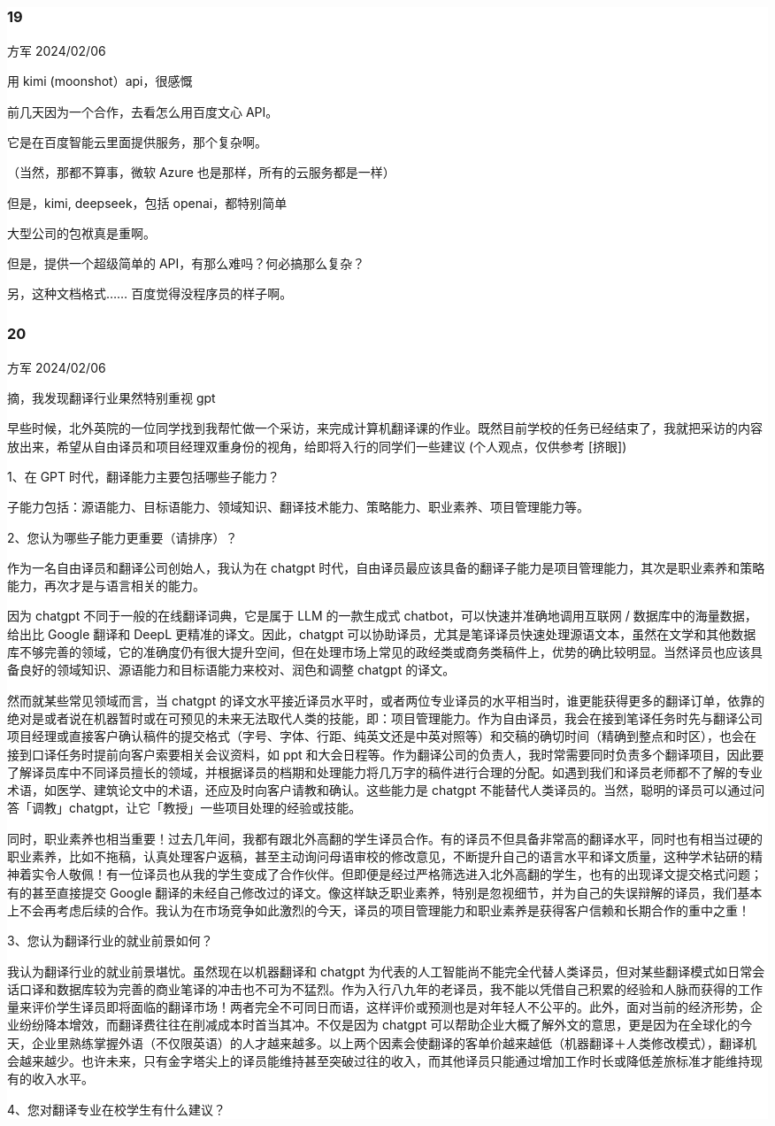 ### 19

方军 2024/02/06

用 kimi (moonshot）api，很感慨

前几天因为一个合作，去看怎么用百度文心 API。

它是在百度智能云里面提供服务，那个复杂啊。

（当然，那都不算事，微软 Azure 也是那样，所有的云服务都是一样）

但是，kimi, deepseek，包括 openai，都特别简单

大型公司的包袱真是重啊。

但是，提供一个超级简单的 API，有那么难吗？何必搞那么复杂？

另，这种文档格式…… 百度觉得没程序员的样子啊。

### 20

方军 2024/02/06

摘，我发现翻译行业果然特别重视 gpt

早些时候，北外英院的一位同学找到我帮忙做一个采访，来完成计算机翻译课的作业。既然目前学校的任务已经结束了，我就把采访的内容放出来，希望从自由译员和项目经理双重身份的视角，给即将入行的同学们一些建议 (个人观点，仅供参考 [挤眼])

1、在 GPT 时代，翻译能力主要包括哪些子能力？

子能力包括：源语能力、目标语能力、领域知识、翻译技术能力、策略能力、职业素养、项目管理能力等。

2、您认为哪些子能力更重要（请排序）？

作为一名自由译员和翻译公司创始人，我认为在 chatgpt 时代，自由译员最应该具备的翻译子能力是项目管理能力，其次是职业素养和策略能力，再次才是与语言相关的能力。

因为 chatgpt 不同于一般的在线翻译词典，它是属于 LLM 的一款生成式 chatbot，可以快速并准确地调用互联网 / 数据库中的海量数据，给出比 Google 翻译和 DeepL 更精准的译文。因此，chatgpt 可以协助译员，尤其是笔译译员快速处理源语文本，虽然在文学和其他数据库不够完善的领域，它的准确度仍有很大提升空间，但在处理市场上常见的政经类或商务类稿件上，优势的确比较明显。当然译员也应该具备良好的领域知识、源语能力和目标语能力来校对、润色和调整 chatgpt 的译文。

然而就某些常见领域而言，当 chatgpt 的译文水平接近译员水平时，或者两位专业译员的水平相当时，谁更能获得更多的翻译订单，依靠的绝对是或者说在机器暂时或在可预见的未来无法取代人类的技能，即：项目管理能力。作为自由译员，我会在接到笔译任务时先与翻译公司项目经理或直接客户确认稿件的提交格式（字号、字体、行距、纯英文还是中英对照等）和交稿的确切时间（精确到整点和时区），也会在接到口译任务时提前向客户索要相关会议资料，如 ppt 和大会日程等。作为翻译公司的负责人，我时常需要同时负责多个翻译项目，因此要了解译员库中不同译员擅长的领域，并根据译员的档期和处理能力将几万字的稿件进行合理的分配。如遇到我们和译员老师都不了解的专业术语，如医学、建筑论文中的术语，还应及时向客户请教和确认。这些能力是 chatgpt 不能替代人类译员的。当然，聪明的译员可以通过问答「调教」chatgpt，让它「教授」一些项目处理的经验或技能。

同时，职业素养也相当重要！过去几年间，我都有跟北外高翻的学生译员合作。有的译员不但具备非常高的翻译水平，同时也有相当过硬的职业素养，比如不拖稿，认真处理客户返稿，甚至主动询问母语审校的修改意见，不断提升自己的语言水平和译文质量，这种学术钻研的精神着实令人敬佩！有一位译员也从我的学生变成了合作伙伴。但即便是经过严格筛选进入北外高翻的学生，也有的出现译文提交格式问题；有的甚至直接提交 Google 翻译的未经自己修改过的译文。像这样缺乏职业素养，特别是忽视细节，并为自己的失误辩解的译员，我们基本上不会再考虑后续的合作。我认为在市场竞争如此激烈的今天，译员的项目管理能力和职业素养是获得客户信赖和长期合作的重中之重！

3、您认为翻译行业的就业前景如何？

我认为翻译行业的就业前景堪忧。虽然现在以机器翻译和 chatgpt 为代表的人工智能尚不能完全代替人类译员，但对某些翻译模式如日常会话口译和数据库较为完善的商业笔译的冲击也不可为不猛烈。作为入行八九年的老译员，我不能以凭借自己积累的经验和人脉而获得的工作量来评价学生译员即将面临的翻译市场！两者完全不可同日而语，这样评价或预测也是对年轻人不公平的。此外，面对当前的经济形势，企业纷纷降本增效，而翻译费往往在削减成本时首当其冲。不仅是因为 chatgpt 可以帮助企业大概了解外文的意思，更是因为在全球化的今天，企业里熟练掌握外语（不仅限英语）的人才越来越多。以上两个因素会使翻译的客单价越来越低（机器翻译＋人类修改模式），翻译机会越来越少。也许未来，只有金字塔尖上的译员能维持甚至突破过往的收入，而其他译员只能通过增加工作时长或降低差旅标准才能维持现有的收入水平。

4、您对翻译专业在校学生有什么建议？
